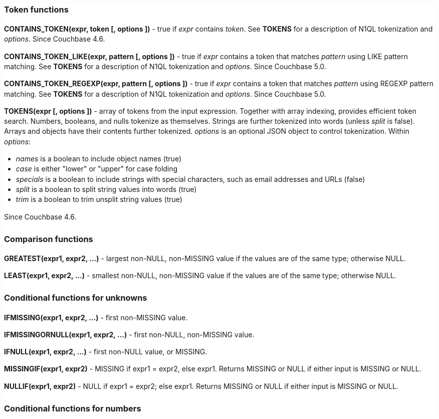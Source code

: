 ### Token functions

__CONTAINS\_TOKEN(expr, token [, options ])__ - true if _expr_
contains _token_. See __TOKENS__ for a description of N1QL
tokenization and _options_. Since Couchbase 4.6.

__CONTAINS\_TOKEN\_LIKE(expr, pattern [, options ])__ - true if _expr_
contains a token that matches _pattern_ using LIKE pattern
matching. See __TOKENS__ for a description of N1QL tokenization and
_options_. Since Couchbase 5.0.

__CONTAINS\_TOKEN\_REGEXP(expr, pattern [, options ])__ - true if
_expr_ contains a token that matches _pattern_ using REGEXP pattern
matching. See __TOKENS__ for a description of N1QL tokenization and
_options_. Since Couchbase 5.0.

__TOKENS(expr [, options ])__ - array of tokens from the input
expression. Together with array indexing, provides efficient token
search.  Numbers, booleans, and nulls tokenize as themselves. Strings
are further tokenized into words (unless _split_ is false). Arrays and
objects have their contents further tokenized. _options_ is an
optional JSON object to control tokenization. Within _options_:

* _names_ is a boolean to include object names (true)
* _case_ is either "lower" or "upper" for case folding
* _specials_ is a boolean to include strings with special characters,
such as email addresses and URLs (false)
* _split_ is a boolean to split string values into words (true)
* _trim_ is a boolean to trim unsplit string values (true)

Since Couchbase 4.6.

### Comparison functions

__GREATEST(expr1, expr2, ...)__ - largest non-NULL, non-MISSING value
if the values are of the same type; otherwise NULL.

__LEAST(expr1, expr2, ...)__ - smallest non-NULL, non-MISSING value if
the values are of the same type; otherwise NULL.

### Conditional functions for unknowns

__IFMISSING(expr1, expr2, ...)__ - first non-MISSING value.

__IFMISSINGORNULL(expr1, expr2, ...)__ - first non-NULL, non-MISSING
value.

__IFNULL(expr1, expr2, ...)__ - first non-NULL value, or MISSING.

__MISSINGIF(expr1, expr2)__ - MISSING if expr1 = expr2, else
expr1. Returns MISSING or NULL if either input is MISSING or NULL.

__NULLIF(expr1, expr2)__ - NULL if expr1 = expr2; else expr1. Returns
MISSING or NULL if either input is MISSING or NULL.

### Conditional functions for numbers
